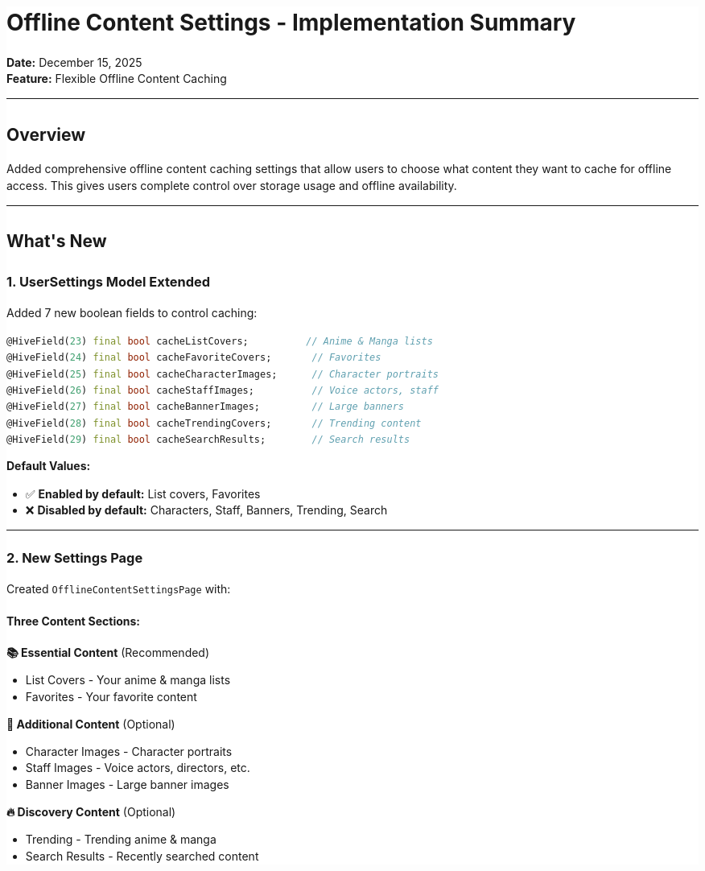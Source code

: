 # Offline Content Settings - Implementation Summary

**Date:** December 15, 2025  
**Feature:** Flexible Offline Content Caching

---

## Overview

Added comprehensive offline content caching settings that allow users to choose what content they want to cache for offline access. This gives users complete control over storage usage and offline availability.

---

## What's New

### 1. **UserSettings Model Extended**
Added 7 new boolean fields to control caching:

```dart
@HiveField(23) final bool cacheListCovers;          // Anime & Manga lists
@HiveField(24) final bool cacheFavoriteCovers;       // Favorites
@HiveField(25) final bool cacheCharacterImages;      // Character portraits
@HiveField(26) final bool cacheStaffImages;          // Voice actors, staff
@HiveField(27) final bool cacheBannerImages;         // Large banners
@HiveField(28) final bool cacheTrendingCovers;       // Trending content
@HiveField(29) final bool cacheSearchResults;        // Search results
```

**Default Values:**
- ✅ **Enabled by default:** List covers, Favorites
- ❌ **Disabled by default:** Characters, Staff, Banners, Trending, Search

---

### 2. **New Settings Page**
Created `OfflineContentSettingsPage` with:

#### **Three Content Sections:**

**📚 Essential Content** (Recommended)
- List Covers - Your anime & manga lists
- Favorites - Your favorite content

**🎨 Additional Content** (Optional)
- Character Images - Character portraits
- Staff Images - Voice actors, directors, etc.
- Banner Images - Large banner images

**🔥 Discovery Content** (Optional)
- Trending - Trending anime & manga
- Search Results - Recently searched content
